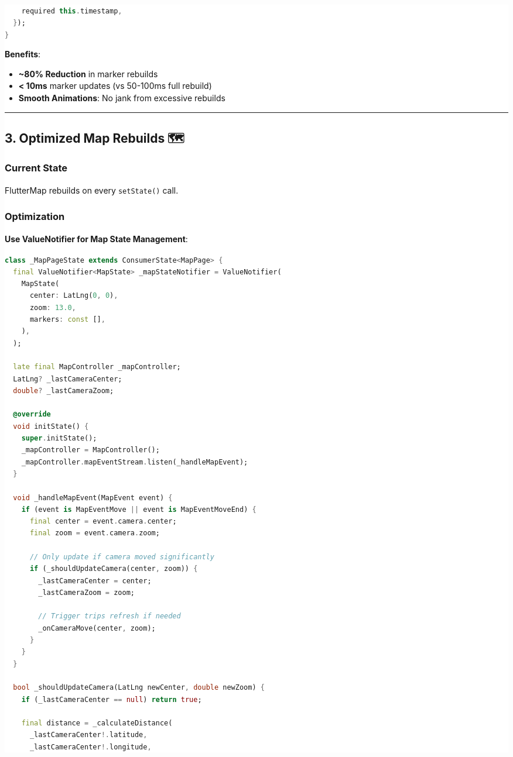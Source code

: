 ```dart
    required this.timestamp,
  });
}
```

**Benefits**:
- **~80% Reduction** in marker rebuilds
- **< 10ms** marker updates (vs 50-100ms full rebuild)
- **Smooth Animations**: No jank from excessive rebuilds

---

## 3. Optimized Map Rebuilds 🗺️

### Current State
FlutterMap rebuilds on every `setState()` call.

### Optimization

**Use ValueNotifier for Map State Management**:

```dart
class _MapPageState extends ConsumerState<MapPage> {
  final ValueNotifier<MapState> _mapStateNotifier = ValueNotifier(
    MapState(
      center: LatLng(0, 0),
      zoom: 13.0,
      markers: const [],
    ),
  );
  
  late final MapController _mapController;
  LatLng? _lastCameraCenter;
  double? _lastCameraZoom;
  
  @override
  void initState() {
    super.initState();
    _mapController = MapController();
    _mapController.mapEventStream.listen(_handleMapEvent);
  }
  
  void _handleMapEvent(MapEvent event) {
    if (event is MapEventMove || event is MapEventMoveEnd) {
      final center = event.camera.center;
      final zoom = event.camera.zoom;
      
      // Only update if camera moved significantly
      if (_shouldUpdateCamera(center, zoom)) {
        _lastCameraCenter = center;
        _lastCameraZoom = zoom;
        
        // Trigger trips refresh if needed
        _onCameraMove(center, zoom);
      }
    }
  }
  
  bool _shouldUpdateCamera(LatLng newCenter, double newZoom) {
    if (_lastCameraCenter == null) return true;
    
    final distance = _calculateDistance(
      _lastCameraCenter!.latitude,
      _lastCameraCenter!.longitude,
```